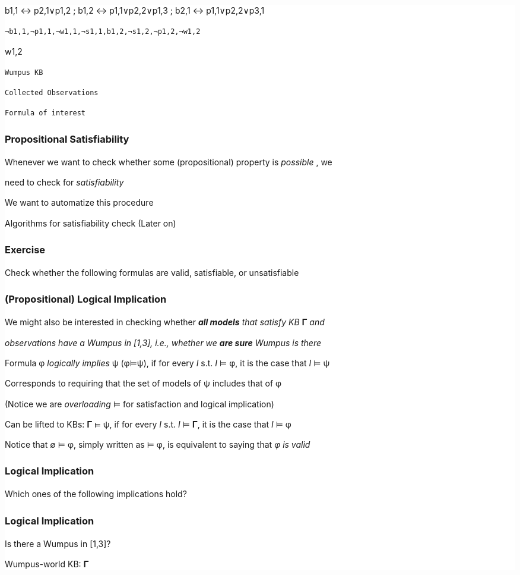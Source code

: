 b1,1 ↔ p2,1∨p1,2 ; b1,2 ↔ p1,1∨p2,2∨p1,3 ; b2,1 ↔ p1,1∨p2,2∨p3,1

```
¬b1,1,¬p1,1,¬w1,1,¬s1,1,b1,2,¬s1,2,¬p1,2,¬w1,2
```
w1,2

```
Wumpus KB
```
```
Collected Observations
```
```
Formula of interest
```

### Propositional Satisfiability

Whenever we want to check whether some (propositional) property is _possible_ , we

need to check for _satisfiability_

We want to automatize this procedure

Algorithms for satisfiability check (Later on)


### Exercise

Check whether the following formulas are valid, satisfiable, or unsatisfiable


### (Propositional) Logical Implication

We might also be interested in checking whether **_all models_** _that satisfy KB_ 𝚪 _and_

_observations have a Wumpus in [1,3], i.e., whether we_ **_are sure_** _Wumpus is there_

Formula φ _logically implies_ ψ (φ⊨ψ), if for every _I_ s.t. _I_ ⊨ φ, it is the case that _I_ ⊨ ψ

Corresponds to requiring that the set of models of ψ includes that of φ

(Notice we are _overloading_ ⊨ for satisfaction and logical implication)

Can be lifted to KBs: 𝚪 ⊨ ψ, if for every _I_ s.t. _I_ ⊨ 𝚪, it is the case that _I_ ⊨ φ

Notice that ∅ ⊨ φ, simply written as ⊨ φ, is equivalent to saying that _φ is valid_


### Logical Implication

Which ones of the following implications hold?


### Logical Implication

Is there a Wumpus in [1,3]?

Wumpus-world KB: 𝚪
